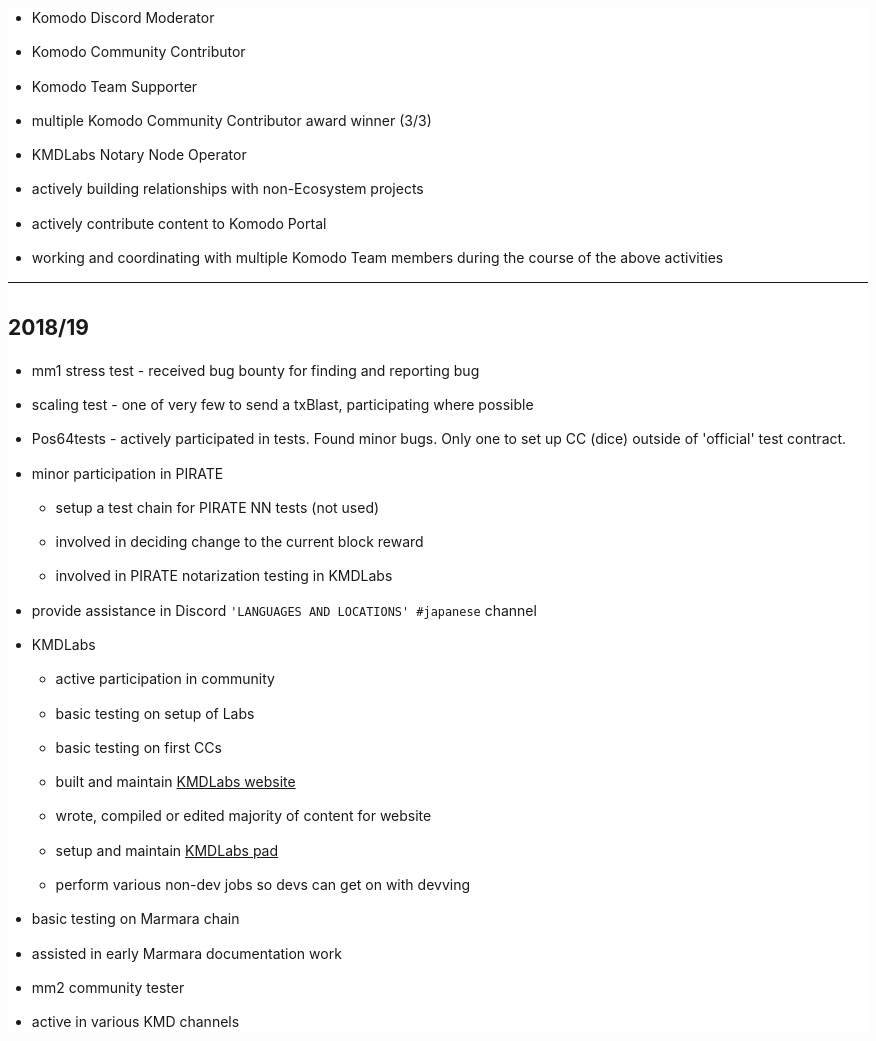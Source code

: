 - Komodo Discord Moderator

- Komodo Community Contributor

- Komodo Team Supporter

- multiple Komodo Community Contributor award winner (3/3)

- KMDLabs Notary Node Operator

- actively building relationships with non-Ecosystem projects

- actively contribute content to Komodo Portal

- working and coordinating with multiple Komodo Team members during the course of the above activities 


-------
2018/19
-------

- mm1 stress test - received bug bounty for finding and reporting bug

- scaling test - one of very few to send a txBlast, participating where possible

- Pos64tests - actively participated in tests. Found minor bugs.  Only one to set up CC (dice) outside of 'official' test contract. 

- minor participation in PIRATE

  * setup a test chain for PIRATE NN tests (not used)

  * involved in deciding change to the current block reward

  * involved in PIRATE notarization testing in KMDLabs

- provide assistance in Discord ```'LANGUAGES AND LOCATIONS' #japanese``` channel

- KMDLabs

  * active participation in community

  * basic testing on setup of Labs

  * basic testing on first CCs

  * built and maintain [KMDLabs website](https://kmdlabs.com)

  * wrote, compiled or edited majority of content for website

  * setup and maintain [KMDLabs pad](https://kmdlabs.cc)

  * perform various non-dev jobs so devs can get on with devving

  

- basic testing on Marmara chain

- assisted in early Marmara documentation work

- mm2 community tester

- active in various KMD channels
